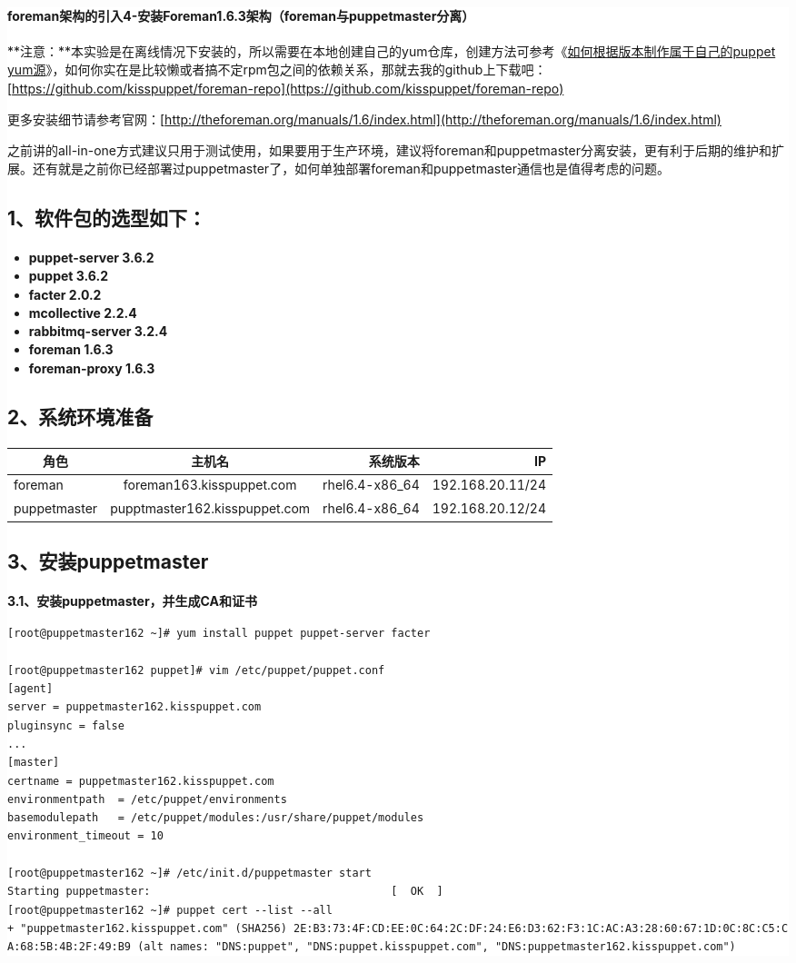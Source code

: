 #### foreman架构的引入4-安装Foreman1.6.3架构（foreman与puppetmaster分离）


**注意：**本实验是在离线情况下安装的，所以需要在本地创建自己的yum仓库，创建方法可参考《[如何根据版本制作属于自己的puppet yum源](http://kisspuppet.com/2014/01/26/puppet_create_repo/)》，如何你实在是比较懒或者搞不定rpm包之间的依赖关系，那就去我的github上下载吧：[https://github.com/kisspuppet/foreman-repo](https://github.com/kisspuppet/foreman-repo)

更多安装细节请参考官网：[http://theforeman.org/manuals/1.6/index.html](http://theforeman.org/manuals/1.6/index.html)

之前讲的all-in-one方式建议只用于测试使用，如果要用于生产环境，建议将foreman和puppetmaster分离安装，更有利于后期的维护和扩展。还有就是之前你已经部署过puppetmaster了，如何单独部署foreman和puppetmaster通信也是值得考虑的问题。




## 1、软件包的选型如下： ##
- **puppet-server     3.6.2**
- **puppet            3.6.2**
- **facter            2.0.2**
- **mcollective       2.2.4**
- **rabbitmq-server   3.2.4**
- **foreman           1.6.3**
- **foreman-proxy     1.6.3**

## 2、系统环境准备 ##


| 角色         |        主机名                 |   系统版本     |        IP        |
| -------------|:-----------------------------:| --------------:|-----------------:|
| foreman      | foreman163.kisspuppet.com     | rhel6.4-x86_64 | 192.168.20.11/24 |
| puppetmaster | pupptmaster162.kisspuppet.com | rhel6.4-x86_64 | 192.168.20.12/24 |


## 3、安装puppetmaster ##

**3.1、安装puppetmaster，并生成CA和证书**

	[root@puppetmaster162 ~]# yum install puppet puppet-server facter
	
	[root@puppetmaster162 puppet]# vim /etc/puppet/puppet.conf
    [agent]
    server = puppetmaster162.kisspuppet.com
    pluginsync = false
    ...
	[master]
    certname = puppetmaster162.kisspuppet.com
    environmentpath  = /etc/puppet/environments
    basemodulepath   = /etc/puppet/modules:/usr/share/puppet/modules  
	environment_timeout = 10
    
	[root@puppetmaster162 ~]# /etc/init.d/puppetmaster start
	Starting puppetmaster:                                     [  OK  ]
	[root@puppetmaster162 ~]# puppet cert --list --all
	+ "puppetmaster162.kisspuppet.com" (SHA256) 2E:B3:73:4F:CD:EE:0C:64:2C:DF:24:E6:D3:62:F3:1C:AC:A3:28:60:67:1D:0C:8C:C5:CA:68:5B:4B:2F:49:B9 (alt names: "DNS:puppet", "DNS:puppet.kisspuppet.com", "DNS:puppetmaster162.kisspuppet.com")
